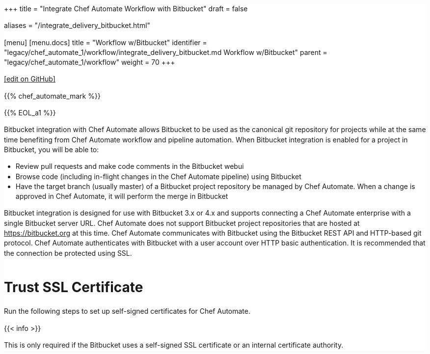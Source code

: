 +++
title = "Integrate Chef Automate Workflow with Bitbucket"
draft = false

aliases = "/integrate_delivery_bitbucket.html"

[menu]
  [menu.docs]
    title = "Workflow w/Bitbucket"
    identifier = "legacy/chef_automate_1/workflow/integrate_delivery_bitbucket.md Workflow w/Bitbucket"
    parent = "legacy/chef_automate_1/workflow"
    weight = 70
+++    

[\[edit on
GitHub\]](https://github.com/chef/chef-web-docs/blob/master/chef_master/source/integrate_delivery_bitbucket.rst)

<meta name="robots" content="noindex">

{{% chef_automate_mark %}}

{{% EOL_a1 %}}

Bitbucket integration with Chef Automate allows Bitbucket to be used as
the canonical git repository for projects while at the same time
benefiting from Chef Automate workflow and pipeline automation. When
Bitbucket integration is enabled for a project in Bitbucket, you will be
able to:

-   Review pull requests and make code comments in the Bitbucket webui
-   Browse code (including in-flight changes in the Chef Automate
    pipeline) using Bitbucket
-   Have the target branch (usually master) of a Bitbucket project
    repository be managed by Chef Automate. When a change is approved in
    Chef Automate, it will perform the merge in Bitbucket

Bitbucket integration is designed for use with Bitbucket 3.x or 4.x and
supports connecting a Chef Automate enterprise with a single Bitbucket
server URL. Chef Automate does not support Bitbucket project
repositories that are hosted at <https://bitbucket.org> at this time.
Chef Automate communicates with Bitbucket using the Bitbucket REST API
and HTTP-based git protocol. Chef Automate authenticates with Bitbucket
with a user account over HTTP basic authentication. It is recommended
that the connection be protected using SSL.

Trust SSL Certificate
=====================

Run the following steps to set up self-signed certificates for Chef
Automate.

{{< info >}}

This is only required if the Bitbucket uses a self-signed SSL
certificate or an internal certificate authority.
